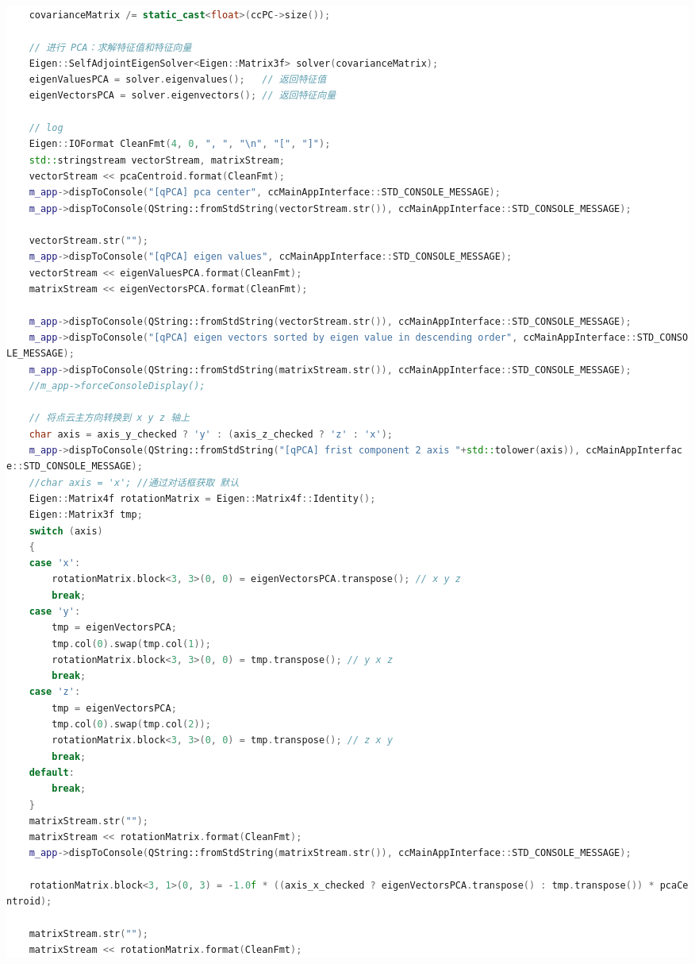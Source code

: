 ```c++
	covarianceMatrix /= static_cast<float>(ccPC->size());

	// 进行 PCA：求解特征值和特征向量
	Eigen::SelfAdjointEigenSolver<Eigen::Matrix3f> solver(covarianceMatrix);
	eigenValuesPCA = solver.eigenvalues();   // 返回特征值
	eigenVectorsPCA = solver.eigenvectors(); // 返回特征向量

	// log
	Eigen::IOFormat CleanFmt(4, 0, ", ", "\n", "[", "]");
	std::stringstream vectorStream, matrixStream;
	vectorStream << pcaCentroid.format(CleanFmt);
	m_app->dispToConsole("[qPCA] pca center", ccMainAppInterface::STD_CONSOLE_MESSAGE);
	m_app->dispToConsole(QString::fromStdString(vectorStream.str()), ccMainAppInterface::STD_CONSOLE_MESSAGE);

	vectorStream.str("");
	m_app->dispToConsole("[qPCA] eigen values", ccMainAppInterface::STD_CONSOLE_MESSAGE);
	vectorStream << eigenValuesPCA.format(CleanFmt);
	matrixStream << eigenVectorsPCA.format(CleanFmt);

	m_app->dispToConsole(QString::fromStdString(vectorStream.str()), ccMainAppInterface::STD_CONSOLE_MESSAGE);
	m_app->dispToConsole("[qPCA] eigen vectors sorted by eigen value in descending order", ccMainAppInterface::STD_CONSOLE_MESSAGE);
	m_app->dispToConsole(QString::fromStdString(matrixStream.str()), ccMainAppInterface::STD_CONSOLE_MESSAGE);
	//m_app->forceConsoleDisplay();

	// 将点云主方向转换到 x y z 轴上
	char axis = axis_y_checked ? 'y' : (axis_z_checked ? 'z' : 'x');
	m_app->dispToConsole(QString::fromStdString("[qPCA] frist component 2 axis "+std::tolower(axis)), ccMainAppInterface::STD_CONSOLE_MESSAGE);
	//char axis = 'x'; //通过对话框获取 默认
	Eigen::Matrix4f rotationMatrix = Eigen::Matrix4f::Identity();
	Eigen::Matrix3f tmp;
	switch (axis)
	{
	case 'x':
		rotationMatrix.block<3, 3>(0, 0) = eigenVectorsPCA.transpose(); // x y z
		break;
	case 'y':
		tmp = eigenVectorsPCA;
		tmp.col(0).swap(tmp.col(1));
		rotationMatrix.block<3, 3>(0, 0) = tmp.transpose(); // y x z
		break;
	case 'z':
		tmp = eigenVectorsPCA;
		tmp.col(0).swap(tmp.col(2));
		rotationMatrix.block<3, 3>(0, 0) = tmp.transpose(); // z x y
		break;
	default:
		break;
	}
	matrixStream.str("");
	matrixStream << rotationMatrix.format(CleanFmt);
	m_app->dispToConsole(QString::fromStdString(matrixStream.str()), ccMainAppInterface::STD_CONSOLE_MESSAGE);

	rotationMatrix.block<3, 1>(0, 3) = -1.0f * ((axis_x_checked ? eigenVectorsPCA.transpose() : tmp.transpose()) * pcaCentroid);

	matrixStream.str("");
	matrixStream << rotationMatrix.format(CleanFmt);
```